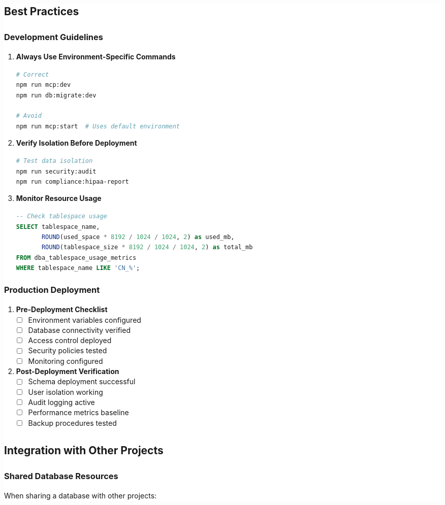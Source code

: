 ## Best Practices

### Development Guidelines

1. **Always Use Environment-Specific Commands**
   ```bash
   # Correct
   npm run mcp:dev
   npm run db:migrate:dev
   
   # Avoid
   npm run mcp:start  # Uses default environment
   ```

2. **Verify Isolation Before Deployment**
   ```bash
   # Test data isolation
   npm run security:audit
   npm run compliance:hipaa-report
   ```

3. **Monitor Resource Usage**
   ```sql
   -- Check tablespace usage
   SELECT tablespace_name, 
          ROUND(used_space * 8192 / 1024 / 1024, 2) as used_mb,
          ROUND(tablespace_size * 8192 / 1024 / 1024, 2) as total_mb
   FROM dba_tablespace_usage_metrics
   WHERE tablespace_name LIKE 'CN_%';
   ```

### Production Deployment

1. **Pre-Deployment Checklist**
   - [ ] Environment variables configured
   - [ ] Database connectivity verified
   - [ ] Access control deployed
   - [ ] Security policies tested
   - [ ] Monitoring configured

2. **Post-Deployment Verification**
   - [ ] Schema deployment successful
   - [ ] User isolation working
   - [ ] Audit logging active
   - [ ] Performance metrics baseline
   - [ ] Backup procedures tested

## Integration with Other Projects

### Shared Database Resources

When sharing a database with other projects:
